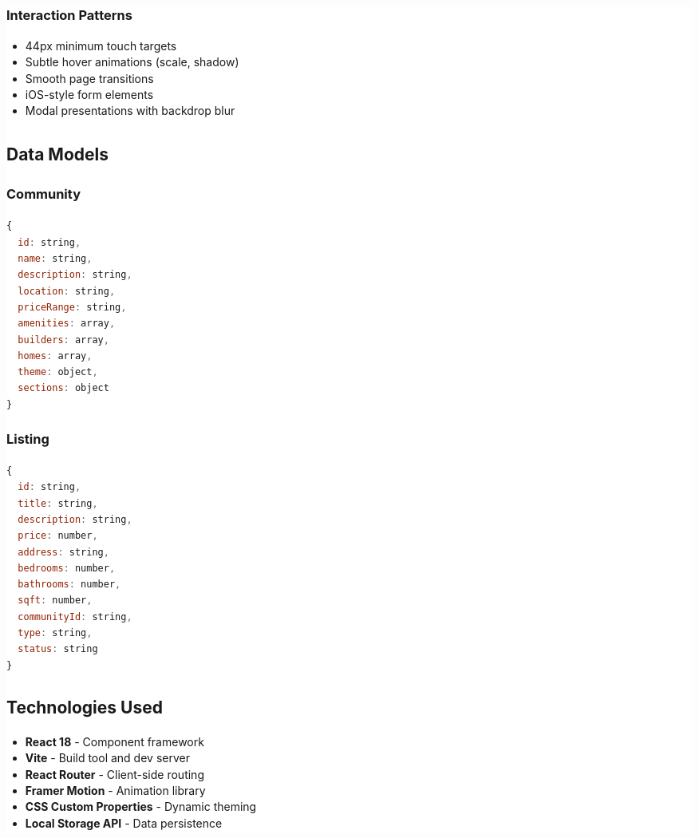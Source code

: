 ### Interaction Patterns
- 44px minimum touch targets
- Subtle hover animations (scale, shadow)
- Smooth page transitions
- iOS-style form elements
- Modal presentations with backdrop blur

## Data Models

### Community
```javascript
{
  id: string,
  name: string,
  description: string,
  location: string,
  priceRange: string,
  amenities: array,
  builders: array,
  homes: array,
  theme: object,
  sections: object
}
```

### Listing
```javascript
{
  id: string,
  title: string,
  description: string,
  price: number,
  address: string,
  bedrooms: number,
  bathrooms: number,
  sqft: number,
  communityId: string,
  type: string,
  status: string
}
```

## Technologies Used

- **React 18** - Component framework
- **Vite** - Build tool and dev server
- **React Router** - Client-side routing
- **Framer Motion** - Animation library
- **CSS Custom Properties** - Dynamic theming
- **Local Storage API** - Data persistence

